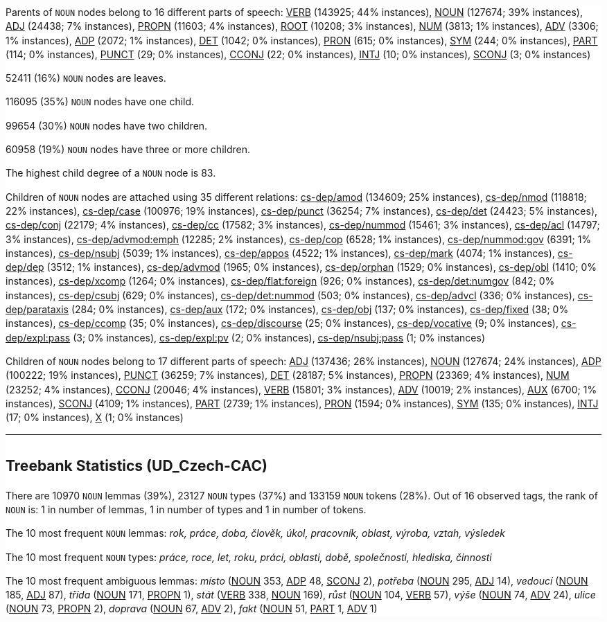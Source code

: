 Parents of `NOUN` nodes belong to 16 different parts of speech: [VERB]() (143925; 44% instances), [NOUN]() (127674; 39% instances), [ADJ]() (24438; 7% instances), [PROPN]() (11603; 4% instances), [ROOT]() (10208; 3% instances), [NUM]() (3813; 1% instances), [ADV]() (3306; 1% instances), [ADP]() (2072; 1% instances), [DET]() (1042; 0% instances), [PRON]() (615; 0% instances), [SYM]() (244; 0% instances), [PART]() (114; 0% instances), [PUNCT]() (29; 0% instances), [CCONJ]() (22; 0% instances), [INTJ]() (10; 0% instances), [SCONJ]() (3; 0% instances)

52411 (16%) `NOUN` nodes are leaves.

116095 (35%) `NOUN` nodes have one child.

99654 (30%) `NOUN` nodes have two children.

60958 (19%) `NOUN` nodes have three or more children.

The highest child degree of a `NOUN` node is 83.

Children of `NOUN` nodes are attached using 35 different relations: [cs-dep/amod]() (134609; 25% instances), [cs-dep/nmod]() (118818; 22% instances), [cs-dep/case]() (100976; 19% instances), [cs-dep/punct]() (36254; 7% instances), [cs-dep/det]() (24423; 5% instances), [cs-dep/conj]() (22179; 4% instances), [cs-dep/cc]() (17582; 3% instances), [cs-dep/nummod]() (15461; 3% instances), [cs-dep/acl]() (14797; 3% instances), [cs-dep/advmod:emph]() (12285; 2% instances), [cs-dep/cop]() (6528; 1% instances), [cs-dep/nummod:gov]() (6391; 1% instances), [cs-dep/nsubj]() (5039; 1% instances), [cs-dep/appos]() (4522; 1% instances), [cs-dep/mark]() (4074; 1% instances), [cs-dep/dep]() (3512; 1% instances), [cs-dep/advmod]() (1965; 0% instances), [cs-dep/orphan]() (1529; 0% instances), [cs-dep/obl]() (1410; 0% instances), [cs-dep/xcomp]() (1264; 0% instances), [cs-dep/flat:foreign]() (926; 0% instances), [cs-dep/det:numgov]() (842; 0% instances), [cs-dep/csubj]() (629; 0% instances), [cs-dep/det:nummod]() (503; 0% instances), [cs-dep/advcl]() (336; 0% instances), [cs-dep/parataxis]() (284; 0% instances), [cs-dep/aux]() (172; 0% instances), [cs-dep/obj]() (137; 0% instances), [cs-dep/fixed]() (38; 0% instances), [cs-dep/ccomp]() (35; 0% instances), [cs-dep/discourse]() (25; 0% instances), [cs-dep/vocative]() (9; 0% instances), [cs-dep/expl:pass]() (3; 0% instances), [cs-dep/expl:pv]() (2; 0% instances), [cs-dep/nsubj:pass]() (1; 0% instances)

Children of `NOUN` nodes belong to 17 different parts of speech: [ADJ]() (137436; 26% instances), [NOUN]() (127674; 24% instances), [ADP]() (100222; 19% instances), [PUNCT]() (36259; 7% instances), [DET]() (28187; 5% instances), [PROPN]() (23369; 4% instances), [NUM]() (23252; 4% instances), [CCONJ]() (20046; 4% instances), [VERB]() (15801; 3% instances), [ADV]() (10019; 2% instances), [AUX]() (6700; 1% instances), [SCONJ]() (4109; 1% instances), [PART]() (2739; 1% instances), [PRON]() (1594; 0% instances), [SYM]() (135; 0% instances), [INTJ]() (17; 0% instances), [X]() (1; 0% instances)



--------------------------------------------------------------------------------

## Treebank Statistics (UD_Czech-CAC)

There are 10970 `NOUN` lemmas (39%), 23127 `NOUN` types (37%) and 133159 `NOUN` tokens (28%).
Out of 16 observed tags, the rank of `NOUN` is: 1 in number of lemmas, 1 in number of types and 1 in number of tokens.

The 10 most frequent `NOUN` lemmas: <em>rok, práce, doba, člověk, úkol, pracovník, oblast, výroba, vztah, výsledek</em>

The 10 most frequent `NOUN` types:  <em>práce, roce, let, roku, práci, oblasti, době, společnosti, hlediska, činnosti</em>

The 10 most frequent ambiguous lemmas: <em>místo</em> ([NOUN]() 353, [ADP]() 48, [SCONJ]() 2), <em>potřeba</em> ([NOUN]() 295, [ADJ]() 14), <em>vedoucí</em> ([NOUN]() 185, [ADJ]() 87), <em>třída</em> ([NOUN]() 171, [PROPN]() 1), <em>stát</em> ([VERB]() 338, [NOUN]() 169), <em>růst</em> ([NOUN]() 104, [VERB]() 57), <em>výše</em> ([NOUN]() 74, [ADV]() 24), <em>ulice</em> ([NOUN]() 73, [PROPN]() 2), <em>doprava</em> ([NOUN]() 67, [ADV]() 2), <em>fakt</em> ([NOUN]() 51, [PART]() 1, [ADV]() 1)
